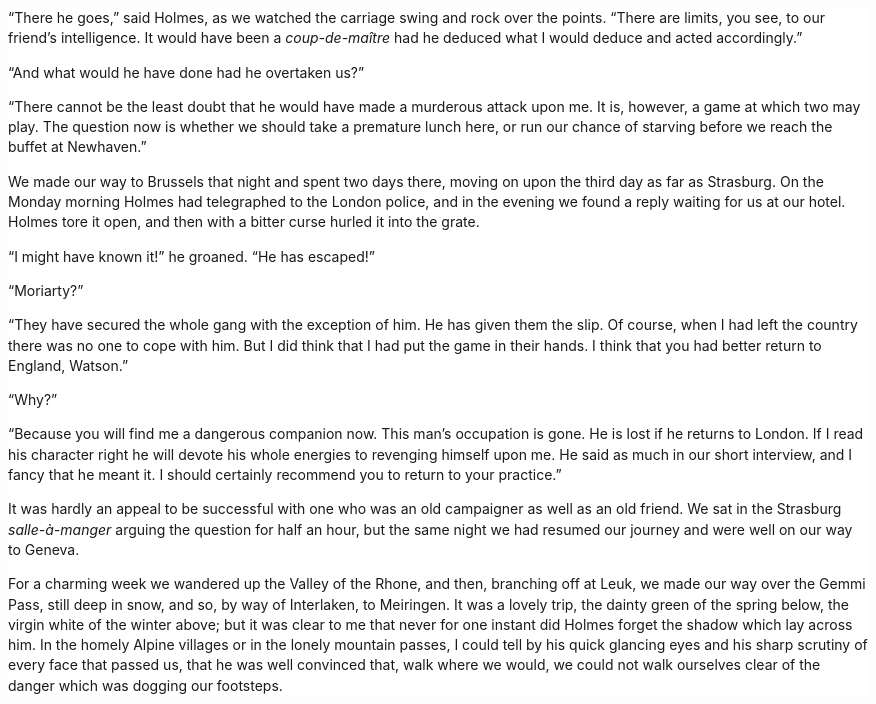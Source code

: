 “There he goes,” said Holmes, as we watched the carriage swing
and rock over the points. “There are limits, you see, to our
friend’s intelligence. It would have been a _coup-de-maître_ had
he deduced what I would deduce and acted accordingly.”

“And what would he have done had he overtaken us?”

“There cannot be the least doubt that he would have made a
murderous attack upon me. It is, however, a game at which two may
play. The question now is whether we should take a premature
lunch here, or run our chance of starving before we reach the
buffet at Newhaven.”

We made our way to Brussels that night and spent two days there,
moving on upon the third day as far as Strasburg. On the Monday
morning Holmes had telegraphed to the London police, and in the
evening we found a reply waiting for us at our hotel. Holmes tore
it open, and then with a bitter curse hurled it into the grate.

“I might have known it!” he groaned. “He has escaped!”

“Moriarty?”

“They have secured the whole gang with the exception of him. He
has given them the slip. Of course, when I had left the country
there was no one to cope with him. But I did think that I had put
the game in their hands. I think that you had better return to
England, Watson.”

“Why?”

“Because you will find me a dangerous companion now. This man’s
occupation is gone. He is lost if he returns to London. If I read
his character right he will devote his whole energies to
revenging himself upon me. He said as much in our short
interview, and I fancy that he meant it. I should certainly
recommend you to return to your practice.”

It was hardly an appeal to be successful with one who was an old
campaigner as well as an old friend. We sat in the Strasburg
_salle-à-manger_ arguing the question for half an hour, but the
same night we had resumed our journey and were well on our way to
Geneva.

For a charming week we wandered up the Valley of the Rhone, and
then, branching off at Leuk, we made our way over the Gemmi Pass,
still deep in snow, and so, by way of Interlaken, to Meiringen.
It was a lovely trip, the dainty green of the spring below, the
virgin white of the winter above; but it was clear to me that
never for one instant did Holmes forget the shadow which lay
across him. In the homely Alpine villages or in the lonely
mountain passes, I could tell by his quick glancing eyes and his
sharp scrutiny of every face that passed us, that he was well
convinced that, walk where we would, we could not walk ourselves
clear of the danger which was dogging our footsteps.
